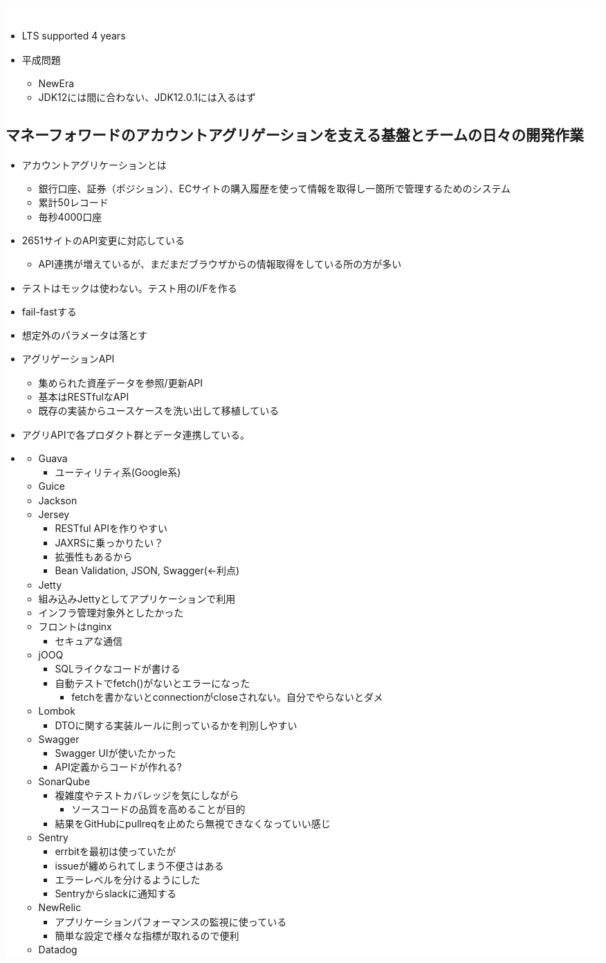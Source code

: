 ``` ```
  * LTS supported 4 years

* 平成問題
  - NewEra
  - JDK12には間に合わない、JDK12.0.1には入るはず


## マネーフォワードのアカウントアグリゲーションを支える基盤とチームの日々の開発作業
* アカウントアグリケーションとは
  - 銀行口座、証券（ポジション）、ECサイトの購入履歴を使って情報を取得し一箇所で管理するためのシステム
  - 累計50レコード
  - 毎秒4000口座

* 2651サイトのAPI変更に対応している
  - API連携が増えているが、まだまだブラウザからの情報取得をしている所の方が多い

* テストはモックは使わない。テスト用のI/Fを作る
* fail-fastする
* 想定外のパラメータは落とす

* アグリゲーションAPI
  - 集められた資産データを参照/更新API
  - 基本はRESTfulなAPI
  - 既存の実装からユースケースを洗い出して移植している

* アグリAPIで各プロダクト群とデータ連携している。
* 
  - Guava
    - ユーティリティ系(Google系)
  - Guice
  - Jackson
  - Jersey
    - RESTful APIを作りやすい
    - JAXRSに乗っかりたい？
    - 拡張性もあるから
    - Bean Validation, JSON, Swagger(←利点)
  -  Jetty
    - 組み込みJettyとしてアプリケーションで利用
    - インフラ管理対象外としたかった
    - フロントはnginx
      - セキュアな通信
  - jOOQ
    - SQLライクなコードが書ける
    - 自動テストでfetch()がないとエラーになった
      - fetchを書かないとconnectionがcloseされない。自分でやらないとダメ
  - Lombok
    - DTOに関する実装ルールに則っているかを判別しやすい
  - Swagger
    - Swagger UIが使いたかった
    - API定義からコードが作れる?
  - SonarQube
    - 複雑度やテストカバレッジを気にしながら
      - ソースコードの品質を高めることが目的
    - 結果をGitHubにpullreqを止めたら無視できなくなっていい感じ
  - Sentry
    - errbitを最初は使っていたが
    - issueが纏められてしまう不便さはある
    - エラーレベルを分けるようにした
    - Sentryからslackに通知する
  - NewRelic
    - アプリケーションパフォーマンスの監視に使っている
    - 簡単な設定で様々な指標が取れるので便利
  - Datadog
```